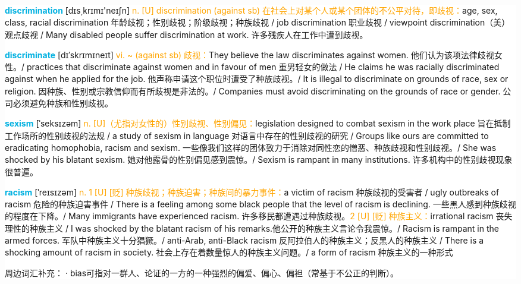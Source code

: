 <font color="sky blue">**discrimination**</font> [dɪs͵krɪmɪ'neɪʃn] 
<font color="orange">n. [U] discrimination (against sb) 在社会上对某个人或某个团体的不公平对待，即歧视：</font>age, sex, class, racial discrimination 年龄歧视；性别歧视；阶级歧视；种族歧视 / job discrimination 职业歧视 / viewpoint discrimination（美）观点歧视 / Many disabled people suffer discrimination at work. 许多残疾人在工作中遭到歧视。
                      
<font color="sky blue">**discriminate**</font> [dɪˈskrɪmɪneɪt]
<font color="orange">vi. ~ (against sb) 歧视：</font>They believe the law discriminates against women. 他们认为该项法律歧视女性。/ practices that discriminate against women and in favour of men 重男轻女的做法 / He claims he was racially discriminated against when he applied for the job. 他声称申请这个职位时遭受了种族歧视。/ It is illegal to discriminate on grounds of race, sex or religion. 因种族、性别或宗教信仰而有所歧视是非法的。/ Companies must avoid discriminating on the grounds of race or gender. 公司必须避免种族和性别歧视。

<font color="sky blue">**sexism**</font> [ˈseksɪzəm]
<font color="orange">n. [U]（尤指对女性的）性别歧视、性别偏见：</font>legislation designed to combat sexism in the work place 旨在抵制工作场所的性别歧视的法规 / a study of sexism in language 对语言中存在的性别歧视的研究 / Groups like ours are committed to eradicating homophobia, racism and sexism. 一些像我们这样的团体致力于消除对同性恋的憎恶、种族歧视和性别歧视。/ She was shocked by his blatant sexism. 她对他露骨的性别偏见感到震惊。/ Sexism is rampant in many institutions. 许多机构中的性别歧视现象很普遍。
           
<font color="sky blue">**racism**</font> [ˈreɪsɪzəm]
<font color="orange">n. 1 [U] [贬] 种族歧视；种族迫害；种族间的暴力事件：</font>a victim of racism 种族歧视的受害者 / ugly outbreaks of racism 危险的种族迫害事件 / There is a feeling among some black people that the level of racism is declining. 一些黑人感到种族歧视的程度在下降。/ Many immigrants have experienced racism. 许多移民都遭遇过种族歧视。<font color="orange">2 [U] [贬] 种族主义：</font>irrational racism 丧失理性的种族主义 / I was shocked by the blatant racism of his remarks.他公开的种族主义言论令我震惊。/ Racism is rampant in the armed forces. 军队中种族主义十分猖獗。/ anti-Arab, anti-Black racism 反阿拉伯人的种族主义；反黑人的种族主义 / There is a shocking amount of racism in society. 社会上存在着数量惊人的种族主义问题。/ a form of racism 种族主义的一种形式

周边词汇补充：
· bias可指对一群人、论证的一方的一种强烈的偏爱、偏心、偏袒（常基于不公正的判断）。


